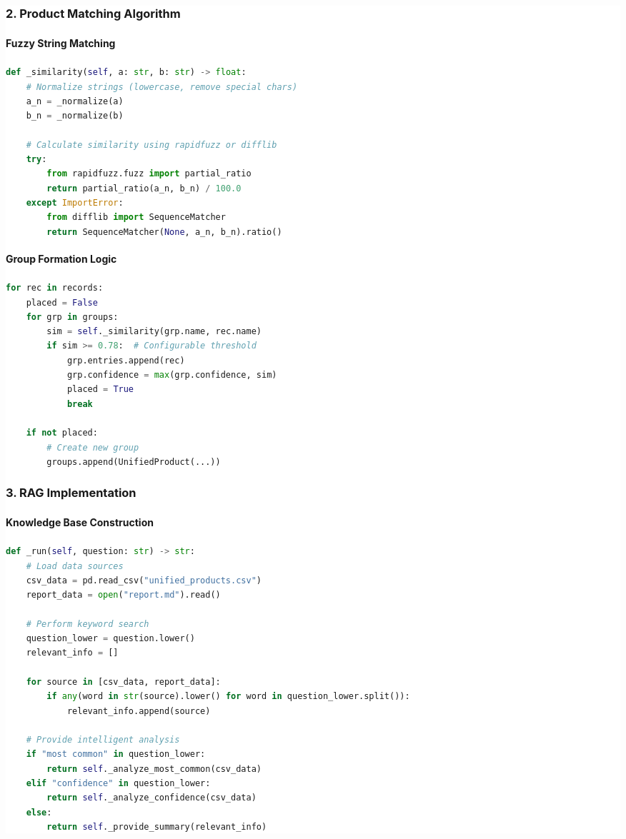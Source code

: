 ### 2. Product Matching Algorithm

#### Fuzzy String Matching
```python
def _similarity(self, a: str, b: str) -> float:
    # Normalize strings (lowercase, remove special chars)
    a_n = _normalize(a)
    b_n = _normalize(b)
    
    # Calculate similarity using rapidfuzz or difflib
    try:
        from rapidfuzz.fuzz import partial_ratio
        return partial_ratio(a_n, b_n) / 100.0
    except ImportError:
        from difflib import SequenceMatcher
        return SequenceMatcher(None, a_n, b_n).ratio()
```

#### Group Formation Logic
```python
for rec in records:
    placed = False
    for grp in groups:
        sim = self._similarity(grp.name, rec.name)
        if sim >= 0.78:  # Configurable threshold
            grp.entries.append(rec)
            grp.confidence = max(grp.confidence, sim)
            placed = True
            break
    
    if not placed:
        # Create new group
        groups.append(UnifiedProduct(...))
```

### 3. RAG Implementation

#### Knowledge Base Construction
```python
def _run(self, question: str) -> str:
    # Load data sources
    csv_data = pd.read_csv("unified_products.csv")
    report_data = open("report.md").read()
    
    # Perform keyword search
    question_lower = question.lower()
    relevant_info = []
    
    for source in [csv_data, report_data]:
        if any(word in str(source).lower() for word in question_lower.split()):
            relevant_info.append(source)
    
    # Provide intelligent analysis
    if "most common" in question_lower:
        return self._analyze_most_common(csv_data)
    elif "confidence" in question_lower:
        return self._analyze_confidence(csv_data)
    else:
        return self._provide_summary(relevant_info)
```
